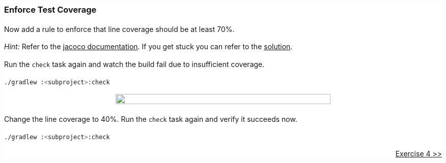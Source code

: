 ### Enforce Test Coverage

Now add a rule to enforce that line coverage should be at least 70%.

*Hint:* Refer to the
[jacoco documentation](https://docs.gradle.org/current/userguide/jacoco_plugin.html#sec:jacoco_report_violation_rules).
If you get stuck you can refer to the
[solution](solution/buildSrc/src/main/kotlin/shared-build-conventions.gradle.kts#L112).

Run the `check` task again and watch the build fail due to insufficient
coverage.

```bash
./gradlew :<subproject>:check
```

<p align="center">
<img width="70%" height="70%" src="https://user-images.githubusercontent.com/120980/189362103-32c48823-f4ec-4b7c-bb78-4209f2cc5dc0.png">
</p>

Change the line coverage to 40%. Run the `check` task again and verify it
succeeds now.

```bash
./gradlew :<subproject>:check
```

<p align="right">
<a href="https://github.com/gradle/build-tool-training-exercises/tree/main/Jvm_Builds_with_Gradle_Build_Tool/exercise4">Exercise 4 >></a>
</p>
